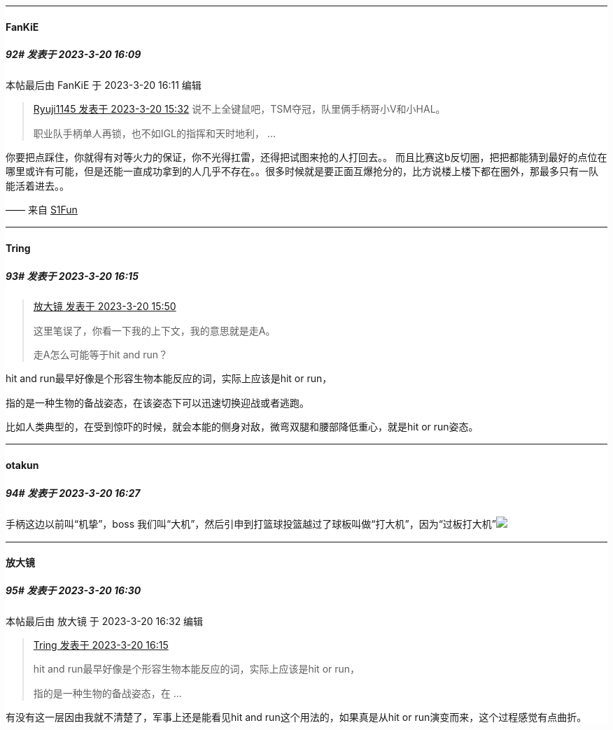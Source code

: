 
*****

####  FanKiE  
##### 92#       发表于 2023-3-20 16:09

 本帖最后由 FanKiE 于 2023-3-20 16:11 编辑 
<blockquote><a href="httphttps://bbs.saraba1st.com/2b/forum.php?mod=redirect&amp;goto=findpost&amp;pid=60155599&amp;ptid=2124653" target="_blank">Ryuji1145 发表于 2023-3-20 15:32</a>
说不上全键鼠吧，TSM夺冠，队里俩手柄哥小V和小HAL。

职业队手柄单人再锁，也不如IGL的指挥和天时地利， ...</blockquote>
你要把点踩住，你就得有对等火力的保证，你不光得扛雷，还得把试图来抢的人打回去。。
而且比赛这b反切圈，把把都能猜到最好的点位在哪里或许有可能，但是还能一直成功拿到的人几乎不存在。。很多时候就是要正面互爆抢分的，比方说楼上楼下都在圈外，那最多只有一队能活着进去。。

—— 来自 [S1Fun](https://s1fun.koalcat.com)


*****

####  Tring  
##### 93#       发表于 2023-3-20 16:15

<blockquote><a href="httphttps://bbs.saraba1st.com/2b/forum.php?mod=redirect&amp;goto=findpost&amp;pid=60155800&amp;ptid=2124653" target="_blank">放大镜 发表于 2023-3-20 15:50</a>

这里笔误了，你看一下我的上下文，我的意思就是走A。

走A怎么可能等于hit and run？</blockquote>
hit and run最早好像是个形容生物本能反应的词，实际上应该是hit or run，

指的是一种生物的备战姿态，在该姿态下可以迅速切换迎战或者逃跑。

比如人类典型的，在受到惊吓的时候，就会本能的侧身对敌，微弯双腿和腰部降低重心，就是hit or run姿态。


*****

####  otakun  
##### 94#       发表于 2023-3-20 16:27

手柄这边以前叫“机挚”，boss 我们叫“大机”，然后引申到打篮球投篮越过了球板叫做“打大机”，因为“过板打大机”<img src="https://static.saraba1st.com/image/smiley/face2017/066.png" referrerpolicy="no-referrer">

*****

####  放大镜  
##### 95#       发表于 2023-3-20 16:30

 本帖最后由 放大镜 于 2023-3-20 16:32 编辑 
<blockquote><a href="httphttps://bbs.saraba1st.com/2b/forum.php?mod=redirect&amp;goto=findpost&amp;pid=60156090&amp;ptid=2124653" target="_blank">Tring 发表于 2023-3-20 16:15</a>

hit and run最早好像是个形容生物本能反应的词，实际上应该是hit or run，

指的是一种生物的备战姿态，在 ...</blockquote>
有没有这一层因由我就不清楚了，军事上还是能看见hit and run这个用法的，如果真是从hit or run演变而来，这个过程感觉有点曲折。
